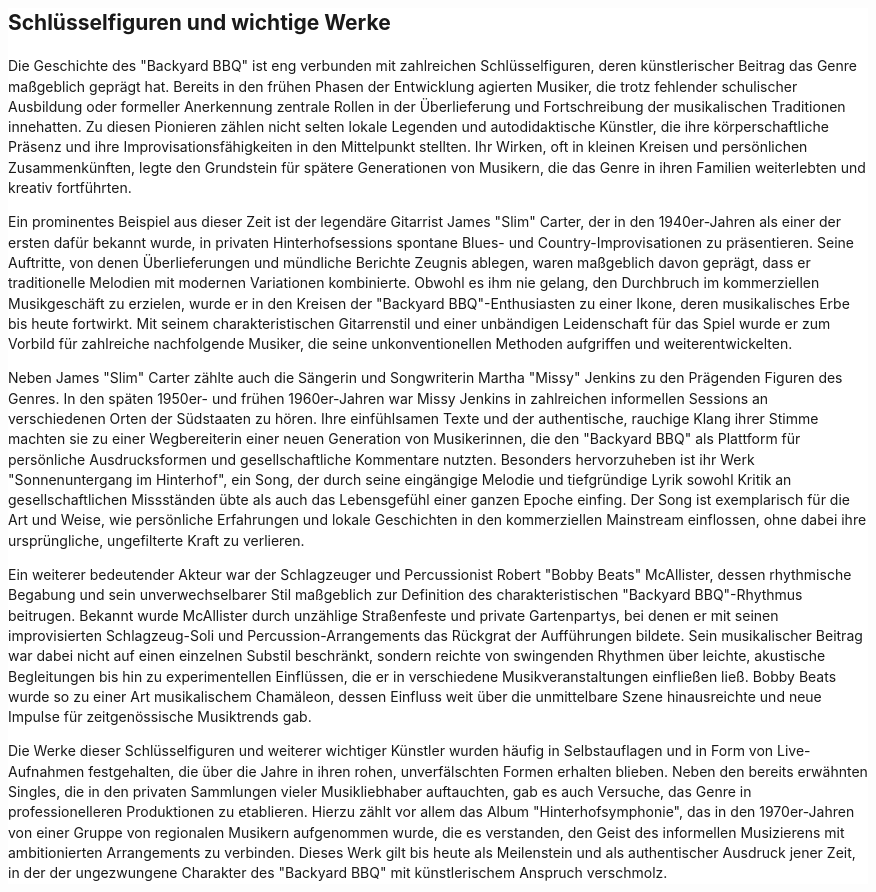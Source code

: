 
## Schlüsselfiguren und wichtige Werke

Die Geschichte des "Backyard BBQ" ist eng verbunden mit zahlreichen Schlüsselfiguren, deren künstlerischer Beitrag das Genre maßgeblich geprägt hat. Bereits in den frühen Phasen der Entwicklung agierten Musiker, die trotz fehlender schulischer Ausbildung oder formeller Anerkennung zentrale Rollen in der Überlieferung und Fortschreibung der musikalischen Traditionen innehatten. Zu diesen Pionieren zählen nicht selten lokale Legenden und autodidaktische Künstler, die ihre körperschaftliche Präsenz und ihre Improvisationsfähigkeiten in den Mittelpunkt stellten. Ihr Wirken, oft in kleinen Kreisen und persönlichen Zusammenkünften, legte den Grundstein für spätere Generationen von Musikern, die das Genre in ihren Familien weiterlebten und kreativ fortführten.  

Ein prominentes Beispiel aus dieser Zeit ist der legendäre Gitarrist James "Slim" Carter, der in den 1940er-Jahren als einer der ersten dafür bekannt wurde, in privaten Hinterhofsessions spontane Blues- und Country-Improvisationen zu präsentieren. Seine Auftritte, von denen Überlieferungen und mündliche Berichte Zeugnis ablegen, waren maßgeblich davon geprägt, dass er traditionelle Melodien mit modernen Variationen kombinierte. Obwohl es ihm nie gelang, den Durchbruch im kommerziellen Musikgeschäft zu erzielen, wurde er in den Kreisen der "Backyard BBQ"-Enthusiasten zu einer Ikone, deren musikalisches Erbe bis heute fortwirkt. Mit seinem charakteristischen Gitarrenstil und einer unbändigen Leidenschaft für das Spiel wurde er zum Vorbild für zahlreiche nachfolgende Musiker, die seine unkonventionellen Methoden aufgriffen und weiterentwickelten.  

Neben James "Slim" Carter zählte auch die Sängerin und Songwriterin Martha "Missy" Jenkins zu den Prägenden Figuren des Genres. In den späten 1950er- und frühen 1960er-Jahren war Missy Jenkins in zahlreichen informellen Sessions an verschiedenen Orten der Südstaaten zu hören. Ihre einfühlsamen Texte und der authentische, rauchige Klang ihrer Stimme machten sie zu einer Wegbereiterin einer neuen Generation von Musikerinnen, die den "Backyard BBQ" als Plattform für persönliche Ausdrucksformen und gesellschaftliche Kommentare nutzten. Besonders hervorzuheben ist ihr Werk "Sonnenuntergang im Hinterhof", ein Song, der durch seine eingängige Melodie und tiefgründige Lyrik sowohl Kritik an gesellschaftlichen Missständen übte als auch das Lebensgefühl einer ganzen Epoche einfing. Der Song ist exemplarisch für die Art und Weise, wie persönliche Erfahrungen und lokale Geschichten in den kommerziellen Mainstream einflossen, ohne dabei ihre ursprüngliche, ungefilterte Kraft zu verlieren.  

Ein weiterer bedeutender Akteur war der Schlagzeuger und Percussionist Robert "Bobby Beats" McAllister, dessen rhythmische Begabung und sein unverwechselbarer Stil maßgeblich zur Definition des charakteristischen "Backyard BBQ"-Rhythmus beitrugen. Bekannt wurde McAllister durch unzählige Straßenfeste und private Gartenpartys, bei denen er mit seinen improvisierten Schlagzeug-Soli und Percussion-Arrangements das Rückgrat der Aufführungen bildete. Sein musikalischer Beitrag war dabei nicht auf einen einzelnen Substil beschränkt, sondern reichte von swingenden Rhythmen über leichte, akustische Begleitungen bis hin zu experimentellen Einflüssen, die er in verschiedene Musikveranstaltungen einfließen ließ. Bobby Beats wurde so zu einer Art musikalischem Chamäleon, dessen Einfluss weit über die unmittelbare Szene hinausreichte und neue Impulse für zeitgenössische Musiktrends gab.  

Die Werke dieser Schlüsselfiguren und weiterer wichtiger Künstler wurden häufig in Selbstauflagen und in Form von Live-Aufnahmen festgehalten, die über die Jahre in ihren rohen, unverfälschten Formen erhalten blieben. Neben den bereits erwähnten Singles, die in den privaten Sammlungen vieler Musikliebhaber auftauchten, gab es auch Versuche, das Genre in professionelleren Produktionen zu etablieren. Hierzu zählt vor allem das Album "Hinterhofsymphonie", das in den 1970er-Jahren von einer Gruppe von regionalen Musikern aufgenommen wurde, die es verstanden, den Geist des informellen Musizierens mit ambitionierten Arrangements zu verbinden. Dieses Werk gilt bis heute als Meilenstein und als authentischer Ausdruck jener Zeit, in der der ungezwungene Charakter des "Backyard BBQ" mit künstlerischem Anspruch verschmolz.  
